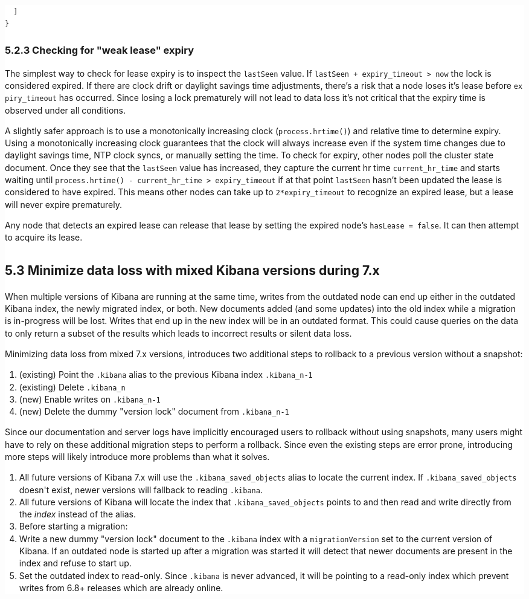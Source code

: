 ```js
  ]
}
```

### 5.2.3 Checking for "weak lease" expiry
The simplest way to check for lease expiry is to inspect the `lastSeen` value.
If `lastSeen + expiry_timeout > now` the lock is considered expired. If there
are clock drift or daylight savings time adjustments, there’s a risk that a
node loses it’s lease before `expiry_timeout` has occurred. Since losing a
lock prematurely will not lead to data loss it’s not critical that the
expiry time is observed under all conditions.

A slightly safer approach is to use a monotonically increasing clock
(`process.hrtime()`) and relative time to determine expiry. Using a
monotonically increasing clock guarantees that the clock will always increase
even if the system time changes due to daylight savings time, NTP clock syncs,
or manually setting the time. To check for expiry, other nodes poll the
cluster state document. Once they see that the `lastSeen` value has increased,
they capture the current hr time `current_hr_time` and starts waiting until
`process.hrtime() - current_hr_time > expiry_timeout` if at that point
`lastSeen` hasn’t been updated the lease is considered to have expired. This
means other nodes can take up to `2*expiry_timeout` to recognize an expired
lease, but a lease will never expire prematurely. 

Any node that detects an expired lease can release that lease by setting the
expired node’s `hasLease = false`. It can then attempt to acquire its lease.

## 5.3 Minimize data loss with mixed Kibana versions during 7.x
When multiple versions of Kibana are running at the same time, writes from the
outdated node can end up either in the outdated Kibana index, the newly
migrated index, or both. New documents added (and some updates) into the old
index while a migration is in-progress will be lost. Writes that end up in the
new index will be in an outdated format. This could cause queries on the data
to only return a subset of the results which leads to incorrect results or
silent data loss.

Minimizing data loss from mixed 7.x versions, introduces two additional steps
to rollback to a previous version without a snapshot:
1. (existing) Point the `.kibana` alias to the previous Kibana index `.kibana_n-1`
2. (existing) Delete `.kibana_n`
3. (new) Enable writes on `.kibana_n-1`
4. (new) Delete the dummy "version lock" document from `.kibana_n-1`

Since our documentation and server logs have implicitly encouraged users to
rollback without using snapshots, many users might have to rely on these
additional migration steps to perform a rollback. Since even the existing
steps are error prone, introducing more steps will likely introduce more
problems than what it solves. 

1. All future versions of Kibana 7.x will use the `.kibana_saved_objects`
  alias to locate the current index. If `.kibana_saved_objects` doesn't
  exist, newer versions will fallback to reading `.kibana`.
2. All future versions of Kibana will locate the index that
    `.kibana_saved_objects` points to and then read and write directly from
    the _index_ instead of the alias.
3. Before starting a migration:
  1. Write a new dummy "version lock" document to the `.kibana` index with a
    `migrationVersion` set to the current version of Kibana. If an outdated
    node is started up after a migration was started it will detect that
    newer documents are present in the index and refuse to start up.
  2. Set the outdated index to read-only. Since `.kibana` is never advanced,
    it will be pointing to a read-only index which prevent writes from
    6.8+ releases which are already online.
